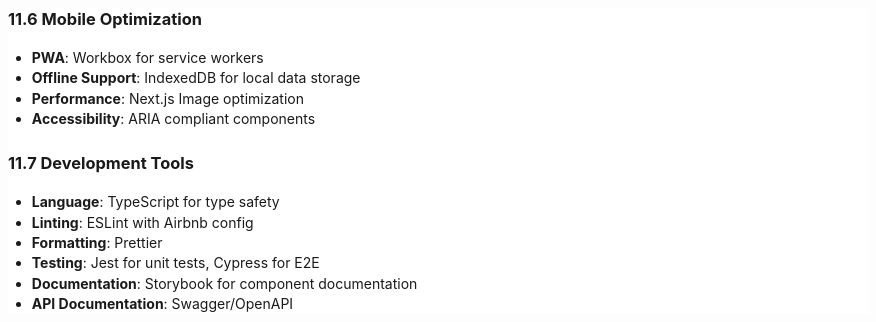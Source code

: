 ### 11.6 Mobile Optimization

- **PWA**: Workbox for service workers
- **Offline Support**: IndexedDB for local data storage
- **Performance**: Next.js Image optimization
- **Accessibility**: ARIA compliant components

### 11.7 Development Tools

- **Language**: TypeScript for type safety
- **Linting**: ESLint with Airbnb config
- **Formatting**: Prettier
- **Testing**: Jest for unit tests, Cypress for E2E
- **Documentation**: Storybook for component documentation
- **API Documentation**: Swagger/OpenAPI 